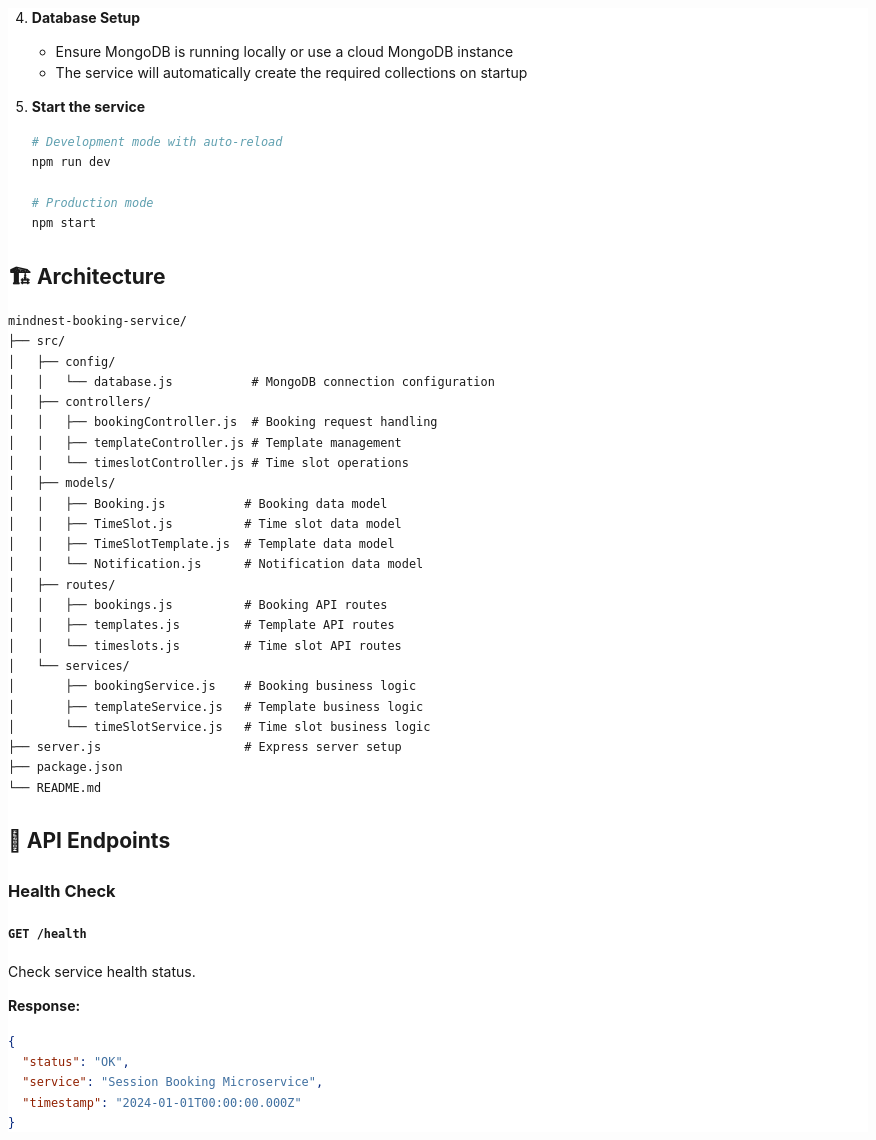 4. **Database Setup**
   - Ensure MongoDB is running locally or use a cloud MongoDB instance
   - The service will automatically create the required collections on startup

5. **Start the service**
   ```bash
   # Development mode with auto-reload
   npm run dev

   # Production mode
   npm start
   ```

## 🏗️ Architecture

```
mindnest-booking-service/
├── src/
│   ├── config/
│   │   └── database.js           # MongoDB connection configuration
│   ├── controllers/
│   │   ├── bookingController.js  # Booking request handling
│   │   ├── templateController.js # Template management
│   │   └── timeslotController.js # Time slot operations
│   ├── models/
│   │   ├── Booking.js           # Booking data model
│   │   ├── TimeSlot.js          # Time slot data model
│   │   ├── TimeSlotTemplate.js  # Template data model
│   │   └── Notification.js      # Notification data model
│   ├── routes/
│   │   ├── bookings.js          # Booking API routes
│   │   ├── templates.js         # Template API routes
│   │   └── timeslots.js         # Time slot API routes
│   └── services/
│       ├── bookingService.js    # Booking business logic
│       ├── templateService.js   # Template business logic
│       └── timeSlotService.js   # Time slot business logic
├── server.js                    # Express server setup
├── package.json
└── README.md
```

## 🔌 API Endpoints

### Health Check

#### `GET /health`
Check service health status.

**Response:**
```json
{
  "status": "OK",
  "service": "Session Booking Microservice",
  "timestamp": "2024-01-01T00:00:00.000Z"
}
```
